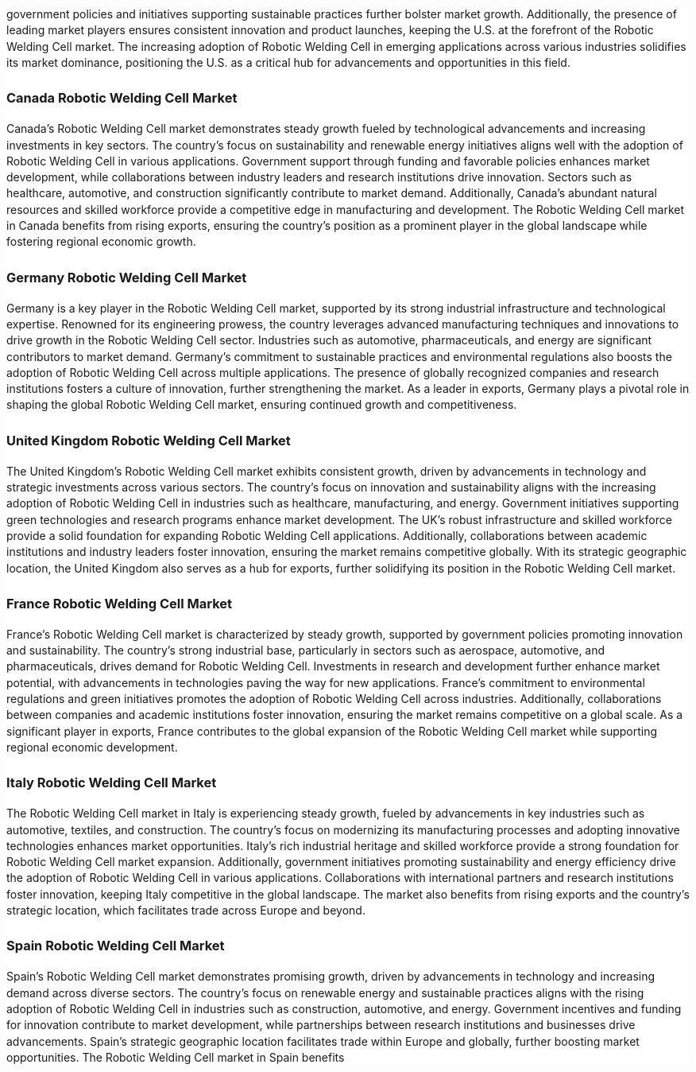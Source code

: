 government policies and initiatives supporting sustainable practices further bolster market growth. Additionally, the presence of leading market players ensures consistent innovation and product launches, keeping the U.S. at the forefront of the Robotic Welding Cell market. The increasing adoption of Robotic Welding Cell in emerging applications across various industries solidifies its market dominance, positioning the U.S. as a critical hub for advancements and opportunities in this field.</p><h3>Canada Robotic Welding Cell Market</h3><p>Canada&rsquo;s Robotic Welding Cell market demonstrates steady growth fueled by technological advancements and increasing investments in key sectors. The country&rsquo;s focus on sustainability and renewable energy initiatives aligns well with the adoption of Robotic Welding Cell in various applications. Government support through funding and favorable policies enhances market development, while collaborations between industry leaders and research institutions drive innovation. Sectors such as healthcare, automotive, and construction significantly contribute to market demand. Additionally, Canada&rsquo;s abundant natural resources and skilled workforce provide a competitive edge in manufacturing and development. The Robotic Welding Cell market in Canada benefits from rising exports, ensuring the country&rsquo;s position as a prominent player in the global landscape while fostering regional economic growth.</p><h3>Germany Robotic Welding Cell Market</h3><p>Germany is a key player in the Robotic Welding Cell market, supported by its strong industrial infrastructure and technological expertise. Renowned for its engineering prowess, the country leverages advanced manufacturing techniques and innovations to drive growth in the Robotic Welding Cell sector. Industries such as automotive, pharmaceuticals, and energy are significant contributors to market demand. Germany&rsquo;s commitment to sustainable practices and environmental regulations also boosts the adoption of Robotic Welding Cell across multiple applications. The presence of globally recognized companies and research institutions fosters a culture of innovation, further strengthening the market. As a leader in exports, Germany plays a pivotal role in shaping the global Robotic Welding Cell market, ensuring continued growth and competitiveness.</p><h3>United Kingdom Robotic Welding Cell Market</h3><p>The United Kingdom&rsquo;s Robotic Welding Cell market exhibits consistent growth, driven by advancements in technology and strategic investments across various sectors. The country&rsquo;s focus on innovation and sustainability aligns with the increasing adoption of Robotic Welding Cell in industries such as healthcare, manufacturing, and energy. Government initiatives supporting green technologies and research programs enhance market development. The UK&rsquo;s robust infrastructure and skilled workforce provide a solid foundation for expanding Robotic Welding Cell applications. Additionally, collaborations between academic institutions and industry leaders foster innovation, ensuring the market remains competitive globally. With its strategic geographic location, the United Kingdom also serves as a hub for exports, further solidifying its position in the Robotic Welding Cell market.</p><h3>France Robotic Welding Cell Market</h3><p>France&rsquo;s Robotic Welding Cell market is characterized by steady growth, supported by government policies promoting innovation and sustainability. The country&rsquo;s strong industrial base, particularly in sectors such as aerospace, automotive, and pharmaceuticals, drives demand for Robotic Welding Cell. Investments in research and development further enhance market potential, with advancements in technologies paving the way for new applications. France&rsquo;s commitment to environmental regulations and green initiatives promotes the adoption of Robotic Welding Cell across industries. Additionally, collaborations between companies and academic institutions foster innovation, ensuring the market remains competitive on a global scale. As a significant player in exports, France contributes to the global expansion of the Robotic Welding Cell market while supporting regional economic development.</p><h3>Italy Robotic Welding Cell Market</h3><p>The Robotic Welding Cell market in Italy is experiencing steady growth, fueled by advancements in key industries such as automotive, textiles, and construction. The country&rsquo;s focus on modernizing its manufacturing processes and adopting innovative technologies enhances market opportunities. Italy&rsquo;s rich industrial heritage and skilled workforce provide a strong foundation for Robotic Welding Cell market expansion. Additionally, government initiatives promoting sustainability and energy efficiency drive the adoption of Robotic Welding Cell in various applications. Collaborations with international partners and research institutions foster innovation, keeping Italy competitive in the global landscape. The market also benefits from rising exports and the country&rsquo;s strategic location, which facilitates trade across Europe and beyond.</p><h3>Spain Robotic Welding Cell Market</h3><p>Spain&rsquo;s Robotic Welding Cell market demonstrates promising growth, driven by advancements in technology and increasing demand across diverse sectors. The country&rsquo;s focus on renewable energy and sustainable practices aligns with the rising adoption of Robotic Welding Cell in industries such as construction, automotive, and energy. Government incentives and funding for innovation contribute to market development, while partnerships between research institutions and businesses drive advancements. Spain&rsquo;s strategic geographic location facilitates trade within Europe and globally, further boosting market opportunities. The Robotic Welding Cell market in Spain benefits